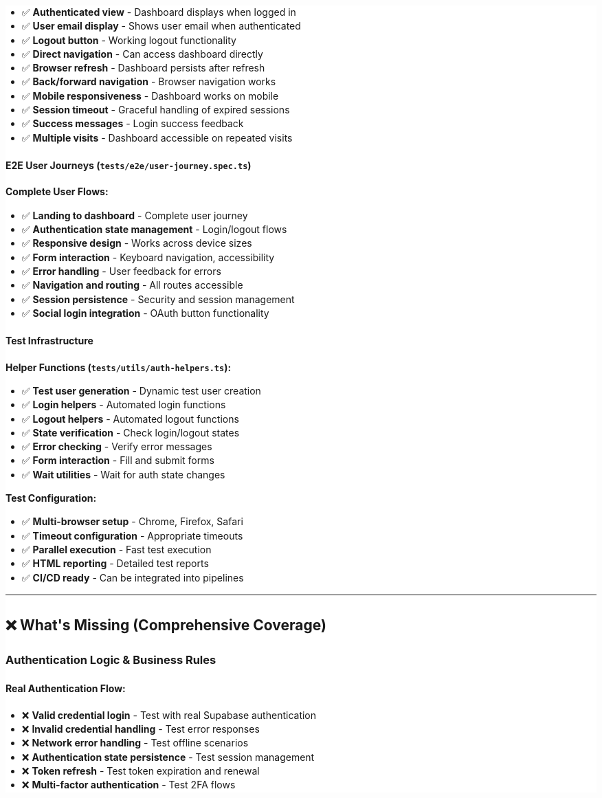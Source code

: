 - ✅ **Authenticated view** - Dashboard displays when logged in
- ✅ **User email display** - Shows user email when authenticated
- ✅ **Logout button** - Working logout functionality
- ✅ **Direct navigation** - Can access dashboard directly
- ✅ **Browser refresh** - Dashboard persists after refresh
- ✅ **Back/forward navigation** - Browser navigation works
- ✅ **Mobile responsiveness** - Dashboard works on mobile
- ✅ **Session timeout** - Graceful handling of expired sessions
- ✅ **Success messages** - Login success feedback
- ✅ **Multiple visits** - Dashboard accessible on repeated visits

#### **E2E User Journeys (`tests/e2e/user-journey.spec.ts`)**

**Complete User Flows:**

- ✅ **Landing to dashboard** - Complete user journey
- ✅ **Authentication state management** - Login/logout flows
- ✅ **Responsive design** - Works across device sizes
- ✅ **Form interaction** - Keyboard navigation, accessibility
- ✅ **Error handling** - User feedback for errors
- ✅ **Navigation and routing** - All routes accessible
- ✅ **Session persistence** - Security and session management
- ✅ **Social login integration** - OAuth button functionality

#### **Test Infrastructure**

**Helper Functions (`tests/utils/auth-helpers.ts`):**

- ✅ **Test user generation** - Dynamic test user creation
- ✅ **Login helpers** - Automated login functions
- ✅ **Logout helpers** - Automated logout functions
- ✅ **State verification** - Check login/logout states
- ✅ **Error checking** - Verify error messages
- ✅ **Form interaction** - Fill and submit forms
- ✅ **Wait utilities** - Wait for auth state changes

**Test Configuration:**

- ✅ **Multi-browser setup** - Chrome, Firefox, Safari
- ✅ **Timeout configuration** - Appropriate timeouts
- ✅ **Parallel execution** - Fast test execution
- ✅ **HTML reporting** - Detailed test reports
- ✅ **CI/CD ready** - Can be integrated into pipelines

---

## ❌ **What's Missing (Comprehensive Coverage)**

### **Authentication Logic & Business Rules**

#### **Real Authentication Flow:**

- ❌ **Valid credential login** - Test with real Supabase authentication
- ❌ **Invalid credential handling** - Test error responses
- ❌ **Network error handling** - Test offline scenarios
- ❌ **Authentication state persistence** - Test session management
- ❌ **Token refresh** - Test token expiration and renewal
- ❌ **Multi-factor authentication** - Test 2FA flows
